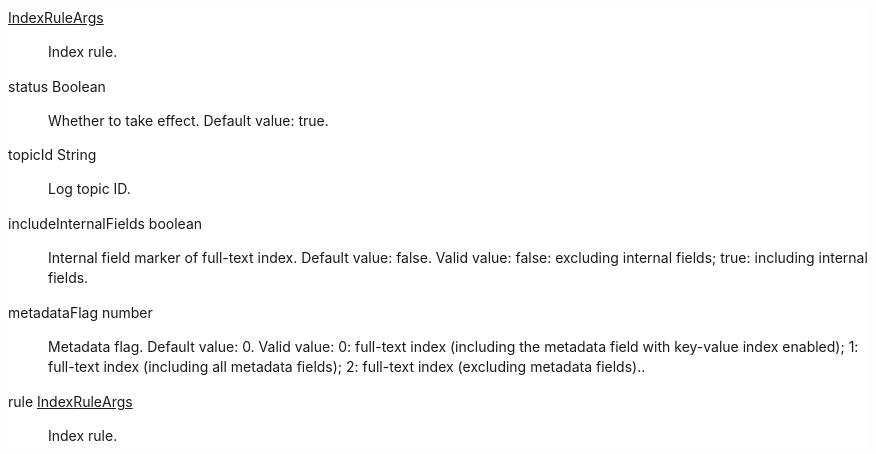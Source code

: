 </span>
        <span class="property-indicator"></span>
        <span class="property-type"><a href="#indexrule">Index<wbr>Rule<wbr>Args</a></span>
    </dt>
    <dd><p>Index rule.</p>
</dd><dt class="property-optional"
            title="Optional">
        <span id="state_status_java">
<a data-swiftype-name="resource-property" data-swiftype-type="text" href="#state_status_java" style="color: inherit; text-decoration: inherit;">status</a>
</span>
        <span class="property-indicator"></span>
        <span class="property-type">Boolean</span>
    </dt>
    <dd><p>Whether to take effect. Default value: true.</p>
</dd><dt class="property-optional"
            title="Optional">
        <span id="state_topicid_java">
<a data-swiftype-name="resource-property" data-swiftype-type="text" href="#state_topicid_java" style="color: inherit; text-decoration: inherit;">topic<wbr>Id</a>
</span>
        <span class="property-indicator"></span>
        <span class="property-type">String</span>
    </dt>
    <dd><p>Log topic ID.</p>
</dd></dl>
</pulumi-choosable>
</div>

<div>
<pulumi-choosable type="language" values="javascript,typescript">
<dl class="resources-properties"><dt class="property-optional"
            title="Optional">
        <span id="state_includeinternalfields_nodejs">
<a data-swiftype-name="resource-property" data-swiftype-type="text" href="#state_includeinternalfields_nodejs" style="color: inherit; text-decoration: inherit;">include<wbr>Internal<wbr>Fields</a>
</span>
        <span class="property-indicator"></span>
        <span class="property-type">boolean</span>
    </dt>
    <dd><p>Internal field marker of full-text index. Default value: false. Valid value: false: excluding internal fields; true: including internal fields.</p>
</dd><dt class="property-optional"
            title="Optional">
        <span id="state_metadataflag_nodejs">
<a data-swiftype-name="resource-property" data-swiftype-type="text" href="#state_metadataflag_nodejs" style="color: inherit; text-decoration: inherit;">metadata<wbr>Flag</a>
</span>
        <span class="property-indicator"></span>
        <span class="property-type">number</span>
    </dt>
    <dd><p>Metadata flag. Default value: 0. Valid value: 0: full-text index (including the metadata field with key-value index enabled); 1: full-text index (including all metadata fields); 2: full-text index (excluding metadata fields)..</p>
</dd><dt class="property-optional"
            title="Optional">
        <span id="state_rule_nodejs">
<a data-swiftype-name="resource-property" data-swiftype-type="text" href="#state_rule_nodejs" style="color: inherit; text-decoration: inherit;">rule</a>
</span>
        <span class="property-indicator"></span>
        <span class="property-type"><a href="#indexrule">Index<wbr>Rule<wbr>Args</a></span>
    </dt>
    <dd><p>Index rule.</p>